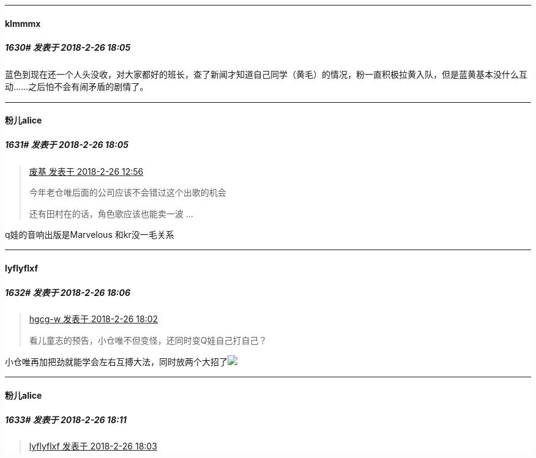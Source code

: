 


*****

####  klmmmx  
##### 1630#       发表于 2018-2-26 18:05




蓝色到现在还一个人头没收，对大家都好的班长，查了新闻才知道自己同学（黄毛）的情况，粉一直积极拉黄入队，但是蓝黄基本没什么互动……之后怕不会有闹矛盾的剧情了。







*****

####  粉儿alice  
##### 1631#       发表于 2018-2-26 18:05



<blockquote><a href="httphttps://bbs.saraba1st.com/2b/forum.php?mod=redirect&amp;goto=findpost&amp;pid=38674323&amp;ptid=1553961" target="_blank">废基 发表于 2018-2-26 12:56</a>

今年老仓唯后面的公司应该不会错过这个出歌的机会

还有田村在的话，角色歌应该也能卖一波 ...</blockquote>
q娃的音响出版是Marvelous 和kr没一毛关系







*****

####  lyflyflxf  
##### 1632#       发表于 2018-2-26 18:06



<blockquote><a href="httphttps://bbs.saraba1st.com/2b/forum.php?mod=redirect&amp;goto=findpost&amp;pid=38677882&amp;ptid=1553961" target="_blank">hgcg-w 发表于 2018-2-26 18:02</a>

看儿童志的预告，小仓唯不但变怪，还同时变Q娃自己打自己？</blockquote>
小仓唯再加把劲就能学会左右互搏大法，同时放两个大招了<img src="https://static.saraba1st.com/image/smiley/face2017/066.png" referrerpolicy="no-referrer">







*****

####  粉儿alice  
##### 1633#       发表于 2018-2-26 18:11



<blockquote><a href="httphttps://bbs.saraba1st.com/2b/forum.php?mod=redirect&amp;goto=findpost&amp;pid=38677890&amp;ptid=1553961" target="_blank">lyflyflxf 发表于 2018-2-26 18:03</a>
